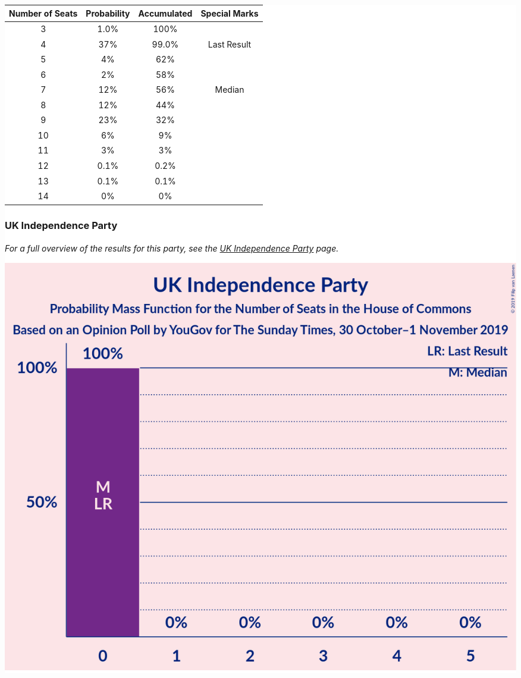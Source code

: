 | Number of Seats | Probability | Accumulated | Special Marks |
|:---------------:|:-----------:|:-----------:|:-------------:|
| 3 | 1.0% | 100% |  |
| 4 | 37% | 99.0% | Last Result |
| 5 | 4% | 62% |  |
| 6 | 2% | 58% |  |
| 7 | 12% | 56% | Median |
| 8 | 12% | 44% |  |
| 9 | 23% | 32% |  |
| 10 | 6% | 9% |  |
| 11 | 3% | 3% |  |
| 12 | 0.1% | 0.2% |  |
| 13 | 0.1% | 0.1% |  |
| 14 | 0% | 0% |  |

### UK Independence Party

*For a full overview of the results for this party, see the [UK Independence Party](party-ukindependenceparty.html) page.*

![Graph with seats probability mass function not yet produced](2019-11-01-YouGov-seats-pmf-ukindependenceparty.png "Seats Probability Mass Function")
